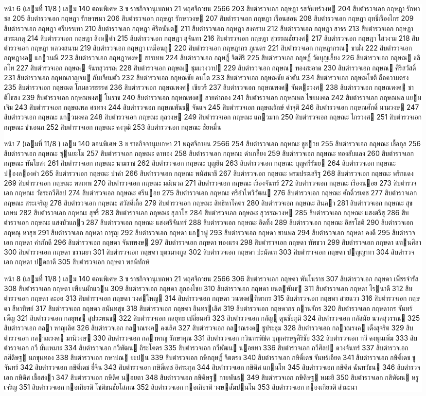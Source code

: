 หน้า 6 (เลมที่ 11/8 ) เลม 140 ตอนพิเศษ 3 ข ราชกิจจานุเบกษา 21 พฤศจิกายน 2566 203 สิบตํารวจเอก กฤษฎา รสจันทร์วงษ 204 สิบตํารวจเอก กฤษฎา รักษาชล 205 สิบตํารวจเอก กฤษฎา รักษาพนา 206 สิบตํารวจเอก กฤษฎา รักษาวงษ 207 สิบตํารวจเอก กฤษฎา เรือนสอน 208 สิบตํารวจเอก กฤษฎา ฤทธิ์เรืองไกร 209 สิบตํารวจเอก กฤษฎา ศรีบรรเทา 210 สิบตํารวจเอก กฤษฎา ศิริอนันต 211 สิบตํารวจเอก กฤษฎา สงคราม 212 สิบตํารวจเอก กฤษฎา สาธร 213 สิบตํารวจเอก กฤษฎา สาระเกตุ 214 สิบตํารวจเอก กฤษฎา สิงหคํา 215 สิบตํารวจเอก กฤษฎา สุจันทา 216 สิบตํารวจเอก กฤษฎา สุวรรณชัยวงศ 217 สิบตํารวจเอก กฤษฎา ไสวงาม 218 สิบตํารวจเอก กฤษฎา หลวงสนาม 219 สิบตํารวจเอก กฤษฎา เหมือนกู 220 สิบตํารวจเอก กฤษฎากร ภูเนตร 221 สิบตํารวจเอก กฤษฎากรณ ขามั่ง 222 สิบตํารวจเอก กฤษฎางค แกวมณี 223 สิบตํารวจเอก กฤษฎาพงษ สารเทพ 224 สิบตํารวจเอก กฤษฎิ์ จิตศิริ 225 สิบตํารวจเอก กฤษฏิ์ วัดบุญเลี้ยง 226 สิบตํารวจเอก กฤษณ ขลิกโท 227 สิบตํารวจเอก กฤษณ จันทสุวรรณ 228 สิบตํารวจเอก กฤษณ ชุมแวงวาป 229 สิบตํารวจเอก กฤษณ ทองสะอาด 230 สิบตํารวจเอก กฤษณ ศิริสวัสดิ์ 231 สิบตํารวจเอก กฤษณกาญจน กันเจียมตัว 232 สิบตํารวจเอก กฤษณชัย คนโต 233 สิบตํารวจเอก กฤษณชัย คําตัน 234 สิบตํารวจเอก กฤษณโชติ ถือความตรง 235 สิบตํารวจเอก กฤษณต โกมลวรธรรศ 236 สิบตํารวจเอก กฤษณพงศ เขียวรี 237 สิบตํารวจเอก กฤษณพงศ จันตะวงศ 238 สิบตํารวจเอก กฤษณพงศ ชาติไธสง 239 สิบตํารวจเอก กฤษณพงศ โนราช 240 สิบตํารวจเอก กฤษณพงศ สายคํากอง 241 สิบตํารวจเอก กฤษณพล ไชยมงคล 242 สิบตํารวจเอก กฤษณพล แยมเจิม 243 สิบตํารวจเอก กฤษณพล ศรทรง 244 สิบตํารวจเอก กฤษณพันธ จันแจ 245 สิบตํารวจเอก กฤษณรักษ์ ดําจุติ 246 สิบตํารวจเอก กฤษณศักดิ์ นามวงษ 247 สิบตํารวจเอก กฤษณะ แกวมงคล 248 สิบตํารวจเอก กฤษณะ กุลวงษ 249 สิบตํารวจเอก กฤษณะ แกวมาก 250 สิบตํารวจเอก กฤษณะ ไกรวงศ 251 สิบตํารวจเอก กฤษณะ ขําเอนก 252 สิบตํารวจเอก กฤษณะ คงวุฒิ 253 สิบตํารวจเอก กฤษณะ ชัยหมื่น

หน้า 7 (เลมที่ 11/8 ) เลม 140 ตอนพิเศษ 3 ข ราชกิจจานุเบกษา 21 พฤศจิกายน 2566 254 สิบตํารวจเอก กฤษณะ ชูชวย 255 สิบตํารวจเอก กฤษณะ เชื้อกุล 256 สิบตํารวจเอก กฤษณะ ซุนยะโม 257 สิบตํารวจเอก กฤษณะ ดาทอง 258 สิบตํารวจเอก กฤษณะ ดําเกลี้ยง 259 สิบตํารวจเอก กฤษณะ ทองลับแลง 260 สิบตํารวจเอก กฤษณะ ทันไธสง 261 สิบตํารวจเอก กฤษณะ นามราช 262 สิบตํารวจเอก กฤษณะ บุญยิน 263 สิบตํารวจเอก กฤษณะ บุญศรีรัมย 264 สิบตํารวจเอก กฤษณะ ปองลองคํา 265 สิบตํารวจเอก กฤษณะ ปาคํา 266 สิบตํารวจเอก กฤษณะ พนัสนาชี 267 สิบตํารวจเอก กฤษณะ พรมประเสริฐ 268 สิบตํารวจเอก กฤษณะ พริกแดง 269 สิบตํารวจเอก กฤษณะ พลเทพ 270 สิบตํารวจเอก กฤษณะ มณีนวล 271 สิบตํารวจเอก กฤษณะ เรืองจันทร์ 272 สิบตํารวจเอก กฤษณะ เรืองนอย 273 สิบตํารวจเอก กฤษณะ วัชระกวีศิลป 274 สิบตํารวจเอก กฤษณะ ศรีนอย 275 สิบตํารวจเอก กฤษณะ ศรีอําไพวิวัฒน 276 สิบตํารวจเอก กฤษณะ ศักดิ์วรเดช 277 สิบตํารวจเอก กฤษณะ สระเจริญ 278 สิบตํารวจเอก กฤษณะ สวัสดิ์เกื้อ 279 สิบตํารวจเอก กฤษณะ สิทธิหาโคตร 280 สิบตํารวจเอก กฤษณะ สินคา 281 สิบตํารวจเอก กฤษณะ สุขเกษม 282 สิบตํารวจเอก กฤษณะ สุขรี่ 283 สิบตํารวจเอก กฤษณะ สุภาโส 284 สิบตํารวจเอก กฤษณะ สุวรรณวงษ 285 สิบตํารวจเอก กฤษณะ แสงตรีสุ 286 สิบตํารวจเอก กฤษณะ แสงบัวแกว 287 สิบตํารวจเอก กฤษณะ แสงศรีจันทร์ 288 สิบตํารวจเอก กฤษณะ อิดทิ้ง 289 สิบตํารวจเอก กฤษณะ อิสรโชติ 290 สิบตํารวจเอก กฤษณุ หาสุข 291 สิบตํารวจเอก กฤษดา การุญ 292 สิบตํารวจเอก กฤษดา แกวฟู 293 สิบตํารวจเอก กฤษดา ขานพล 294 สิบตํารวจเอก กฤษดา คงดี 295 สิบตํารวจเอก กฤษดา คําภักดี 296 สิบตํารวจเอก กฤษดา จันทพงษ 297 สิบตํารวจเอก กฤษดา ทองแรง 298 สิบตํารวจเอก กฤษดา ทัพขวา 299 สิบตํารวจเอก กฤษดา แทนศิลา 300 สิบตํารวจเอก กฤษดา ธรรมยา 301 สิบตํารวจเอก กฤษดา บุตรมางกูล 302 สิบตํารวจเอก กฤษดา ปะนัดเท 303 สิบตํารวจเอก กฤษดา ปญญาทา 304 สิบตํารวจเอก กฤษดา ปดถาดี 305 สิบตํารวจเอก กฤษดา พลพิทักษ์

หน้า 8 (เลมที่ 11/8 ) เลม 140 ตอนพิเศษ 3 ข ราชกิจจานุเบกษา 21 พฤศจิกายน 2566 306 สิบตํารวจเอก กฤษดา พันโนราช 307 สิบตํารวจเอก กฤษดา เพ็ชรจํารัส 308 สิบตํารวจเอก กฤษดา เพียนผักแวน 309 สิบตํารวจเอก กฤษดา ภูกองไชย 310 สิบตํารวจเอก กฤษดา ยนตพันธ 311 สิบตํารวจเอก กฤษดา ไรนาดี 312 สิบตํารวจเอก กฤษดา ละออ 313 สิบตํารวจเอก กฤษดา วงศใหญ 314 สิบตํารวจเอก กฤษดา วนพงศทิพากร 315 สิบตํารวจเอก กฤษดา สายแวว 316 สิบตํารวจเอก กฤษดา สีหาทิพย์ 317 สิบตํารวจเอก กฤษดา อนันทสุข 318 สิบตํารวจเอก กฤษดา อินทรเลิศ 319 สิบตํารวจเอก กฤษดากร กานจักร 320 สิบตํารวจเอก กฤษดากร จันทร์เพ็ญ 321 สิบตํารวจเอก กลยุทธ สุประพนธ 322 สิบตํารวจเอก กลยุทธ เปลี่ยนศรี 323 สิบตํารวจเอก กลัญู ตุนชัยภูมิ 324 สิบตํารวจเอก กลัสนัย นวลสุวรรณ 325 สิบตํารวจเอก กลา หาญเลิศ 326 สิบตํารวจเอก กลาณรงค คงเลิศ 327 สิบตํารวจเอก กลาณรงค ชูประชุม 328 สิบตํารวจเอก กลาณรงค เต็งสุจริต 329 สิบตํารวจเอก กลาณรงค มานีวงษ 330 สิบตํารวจเอก กลาหาญ รักษาคุณ 331 สิบตํารวจเอก กวินทรพิชิต บุญเศรษฐศิริชัย 332 สิบตํารวจเอก กวี คงพูนเพิ่ม 333 สิบตํารวจเอก กวี มั่นเหมาะ 334 สิบตํารวจเอก กวีพัฒน ถิระโคตร 335 สิบตํารวจเอก กวีพัฒน นอยทา 336 สิบตํารวจเอก กวีศิลป ดวงจันทร์ 337 สิบตํารวจเอก กศิดิษฐ นกขุนทอง 338 สิบตํารวจเอก กษาปณ ยะปน 339 สิบตํารวจเอก กษิกฤษฏิ์ จิตตรง 340 สิบตํารวจเอก กษิดิ์เดช จันทร์เอียด 341 สิบตํารวจเอก กษิดิ์เดช ชูจันทร์ 342 สิบตํารวจเอก กษิดิ์เดช ยี่จีน 343 สิบตํารวจเอก กษิดิ์เดช อิศระกุล 344 สิบตํารวจเอก กษิดิศ แกนโท 345 สิบตํารวจเอก กษิดิศ ฉันทวัธน 346 สิบตํารวจเอก กษิดิศ เชื้อสงา 347 สิบตํารวจเอก กษิดิศ นอยตา 348 สิบตํารวจเอก กษิดิษฐ กายพันธ 349 สิบตํารวจเอก กษิดิษฐ หมะยิ 350 สิบตํารวจเอก กสิพัฒน หรูเจริญ 351 สิบตํารวจเอก กอเกียรติ โชติธนชัยโสภณ 352 สิบตํารวจเอก กอเกียรติ วงษสัมปนโน 353 สิบตํารวจเอก กองเกียรติ ลํามะนา

